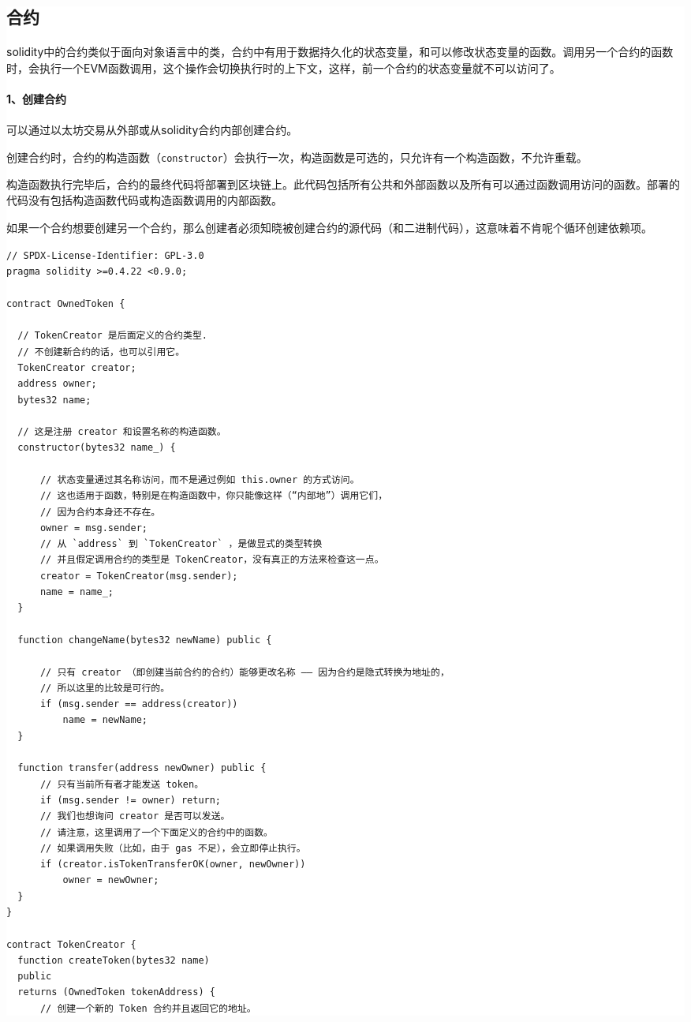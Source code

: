 

## 合约

solidity中的合约类似于面向对象语言中的类，合约中有用于数据持久化的状态变量，和可以修改状态变量的函数。调用另一个合约的函数时，会执行一个EVM函数调用，这个操作会切换执行时的上下文，这样，前一个合约的状态变量就不可以访问了。

#### 1、创建合约

可以通过以太坊交易从外部或从solidity合约内部创建合约。

创建合约时，合约的构造函数（`constructor`）会执行一次，构造函数是可选的，只允许有一个构造函数，不允许重载。

构造函数执行完毕后，合约的最终代码将部署到区块链上。此代码包括所有公共和外部函数以及所有可以通过函数调用访问的函数。部署的代码没有包括构造函数代码或构造函数调用的内部函数。

如果一个合约想要创建另一个合约，那么创建者必须知晓被创建合约的源代码（和二进制代码），这意味着不肯呢个循环创建依赖项。

```solidity
// SPDX-License-Identifier: GPL-3.0
pragma solidity >=0.4.22 <0.9.0;

contract OwnedToken {

  // TokenCreator 是后面定义的合约类型.
  // 不创建新合约的话，也可以引用它。
  TokenCreator creator;
  address owner;
  bytes32 name;

  // 这是注册 creator 和设置名称的构造函数。
  constructor(bytes32 name_) {

      // 状态变量通过其名称访问，而不是通过例如 this.owner 的方式访问。
      // 这也适用于函数，特别是在构造函数中，你只能像这样（“内部地”）调用它们，
      // 因为合约本身还不存在。
      owner = msg.sender;
      // 从 `address` 到 `TokenCreator` ，是做显式的类型转换
      // 并且假定调用合约的类型是 TokenCreator，没有真正的方法来检查这一点。
      creator = TokenCreator(msg.sender);
      name = name_;
  }

  function changeName(bytes32 newName) public {

      // 只有 creator （即创建当前合约的合约）能够更改名称 —— 因为合约是隐式转换为地址的，
      // 所以这里的比较是可行的。
      if (msg.sender == address(creator))
          name = newName;
  }

  function transfer(address newOwner) public {
      // 只有当前所有者才能发送 token。
      if (msg.sender != owner) return;
      // 我们也想询问 creator 是否可以发送。
      // 请注意，这里调用了一个下面定义的合约中的函数。
      // 如果调用失败（比如，由于 gas 不足），会立即停止执行。
      if (creator.isTokenTransferOK(owner, newOwner))
          owner = newOwner;
  }
}

contract TokenCreator {
  function createToken(bytes32 name)
  public
  returns (OwnedToken tokenAddress) {
      // 创建一个新的 Token 合约并且返回它的地址。
```